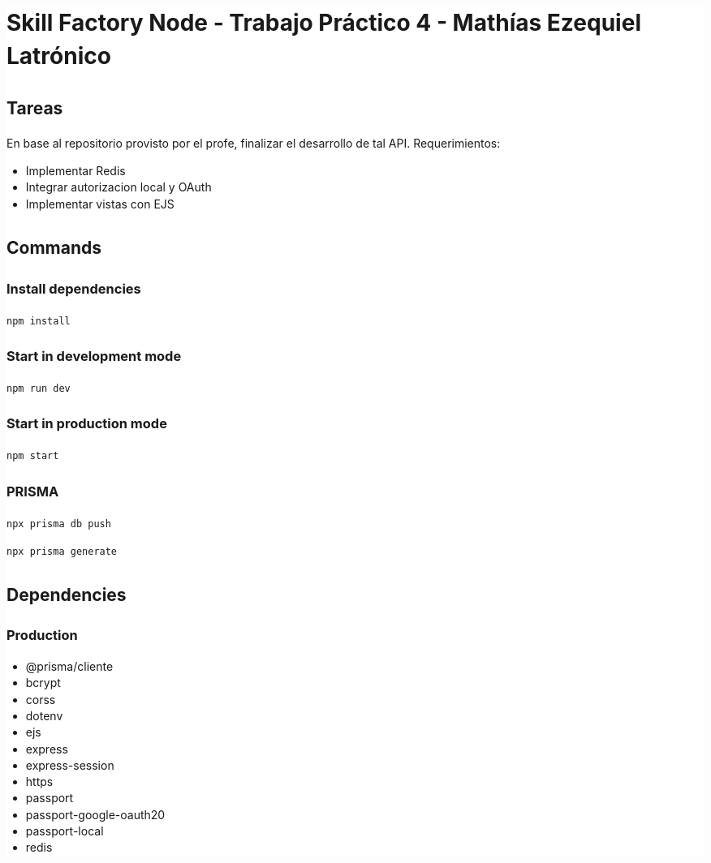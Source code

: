 # Skill Factory Node - Trabajo Práctico 4 - Mathías Ezequiel Latrónico

## Tareas

En base al repositorio provisto por el profe, finalizar el desarrollo de tal API. 
Requerimientos: 
- Implementar Redis
- Integrar autorizacion local y OAuth
- Implementar vistas con EJS

## Commands

### Install dependencies
```sh
npm install
```

### Start in development mode
```sh
npm run dev
```

### Start in production mode
```sh
npm start
```

### PRISMA

```sh
npx prisma db push
```

```sh
npx prisma generate
```

## Dependencies

### Production

- @prisma/cliente
- bcrypt
- corss
- dotenv
- ejs
- express
- express-session
- https
- passport
- passport-google-oauth20
- passport-local
- redis
